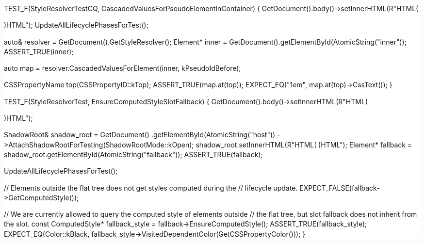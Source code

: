 TEST_F(StyleResolverTestCQ, CascadedValuesForPseudoElementInContainer) {
  GetDocument().body()->setInnerHTML(R"HTML(
    <style>
      #container { container-type: inline-size; }
      @container (min-width: 1px) {
        #inner::before {
          top: 1em;
        }
      }
      div::before {
        top: 10em;
      }
    </style>
    <div id="container">
      <div id="inner"></div>
    </div>
  )HTML");
  UpdateAllLifecyclePhasesForTest();

  auto& resolver = GetDocument().GetStyleResolver();
  Element* inner = GetDocument().getElementById(AtomicString("inner"));
  ASSERT_TRUE(inner);

  auto map = resolver.CascadedValuesForElement(inner, kPseudoIdBefore);

  CSSPropertyName top(CSSPropertyID::kTop);
  ASSERT_TRUE(map.at(top));
  EXPECT_EQ("1em", map.at(top)->CssText());
}

TEST_F(StyleResolverTest, EnsureComputedStyleSlotFallback) {
  GetDocument().body()->setInnerHTML(R"HTML(
    <div id="host"><span></span></div>
  )HTML");

  ShadowRoot& shadow_root =
      GetDocument()
          .getElementById(AtomicString("host"))
          ->AttachShadowRootForTesting(ShadowRootMode::kOpen);
  shadow_root.setInnerHTML(R"HTML(
    <style>
      slot { color: red }
    </style>
    <slot><span id="fallback"></span></slot>
  )HTML");
  Element* fallback = shadow_root.getElementById(AtomicString("fallback"));
  ASSERT_TRUE(fallback);

  UpdateAllLifecyclePhasesForTest();

  // Elements outside the flat tree does not get styles computed during the
  // lifecycle update.
  EXPECT_FALSE(fallback->GetComputedStyle());

  // We are currently allowed to query the computed style of elements outside
  // the flat tree, but slot fallback does not inherit from the slot.
  const ComputedStyle* fallback_style = fallback->EnsureComputedStyle();
  ASSERT_TRUE(fallback_style);
  EXPECT_EQ(Color::kBlack,
            fallback_style->VisitedDependentColor(GetCSSPropertyColor()));
}
